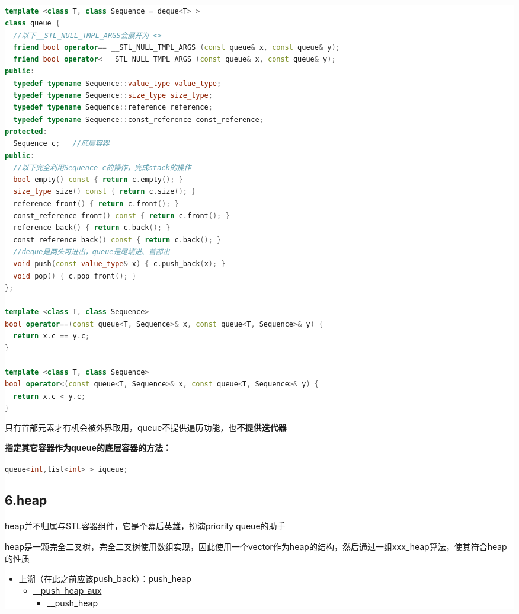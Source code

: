 ```c++
template <class T, class Sequence = deque<T> >
class queue {
  //以下__STL_NULL_TMPL_ARGS会展开为 <>
  friend bool operator== __STL_NULL_TMPL_ARGS (const queue& x, const queue& y);
  friend bool operator< __STL_NULL_TMPL_ARGS (const queue& x, const queue& y);
public:
  typedef typename Sequence::value_type value_type;
  typedef typename Sequence::size_type size_type;
  typedef typename Sequence::reference reference;
  typedef typename Sequence::const_reference const_reference;
protected:
  Sequence c;   //底层容器
public:
  //以下完全利用Sequence c的操作，完成stack的操作
  bool empty() const { return c.empty(); }
  size_type size() const { return c.size(); }
  reference front() { return c.front(); }
  const_reference front() const { return c.front(); }
  reference back() { return c.back(); }
  const_reference back() const { return c.back(); }
  //deque是两头可进出，queue是尾端进、首部出
  void push(const value_type& x) { c.push_back(x); }
  void pop() { c.pop_front(); }
};

template <class T, class Sequence>
bool operator==(const queue<T, Sequence>& x, const queue<T, Sequence>& y) {
  return x.c == y.c;
}

template <class T, class Sequence>
bool operator<(const queue<T, Sequence>& x, const queue<T, Sequence>& y) {
  return x.c < y.c;
}
```

只有首部元素才有机会被外界取用，queue不提供遍历功能，也**不提供迭代器**

**指定其它容器作为queue的底层容器的方法：**

```c++
queue<int,list<int> > iqueue;
```

## 6.heap

heap并不归属与STL容器组件，它是个幕后英雄，扮演priority queue的助手

heap是一颗完全二叉树，完全二叉树使用数组实现，因此使用一个vector作为heap的结构，然后通过一组xxx_heap算法，使其符合heap的性质

* 上溯（在此之前应该push_back）：[push_heap](tass-sgi-stl-2.91.57-source/stl_heap.h#L60)
    - [__push_heap_aux](tass-sgi-stl-2.91.57-source/stl_heap.h#L53)
        + [__push_heap](tass-sgi-stl-2.91.57-source/stl_heap.h#L40)
    